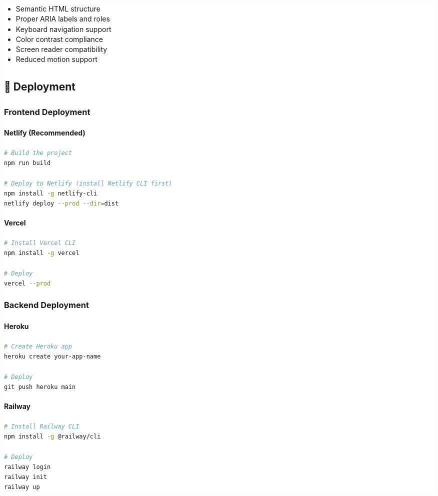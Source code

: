 - Semantic HTML structure
- Proper ARIA labels and roles
- Keyboard navigation support
- Color contrast compliance
- Screen reader compatibility
- Reduced motion support

## 🚀 Deployment

### Frontend Deployment

#### Netlify (Recommended)
```bash
# Build the project
npm run build

# Deploy to Netlify (install Netlify CLI first)
npm install -g netlify-cli
netlify deploy --prod --dir=dist
```

#### Vercel
```bash
# Install Vercel CLI
npm install -g vercel

# Deploy
vercel --prod
```

### Backend Deployment

#### Heroku
```bash
# Create Heroku app
heroku create your-app-name

# Deploy
git push heroku main
```

#### Railway
```bash
# Install Railway CLI
npm install -g @railway/cli

# Deploy
railway login
railway init
railway up
```
